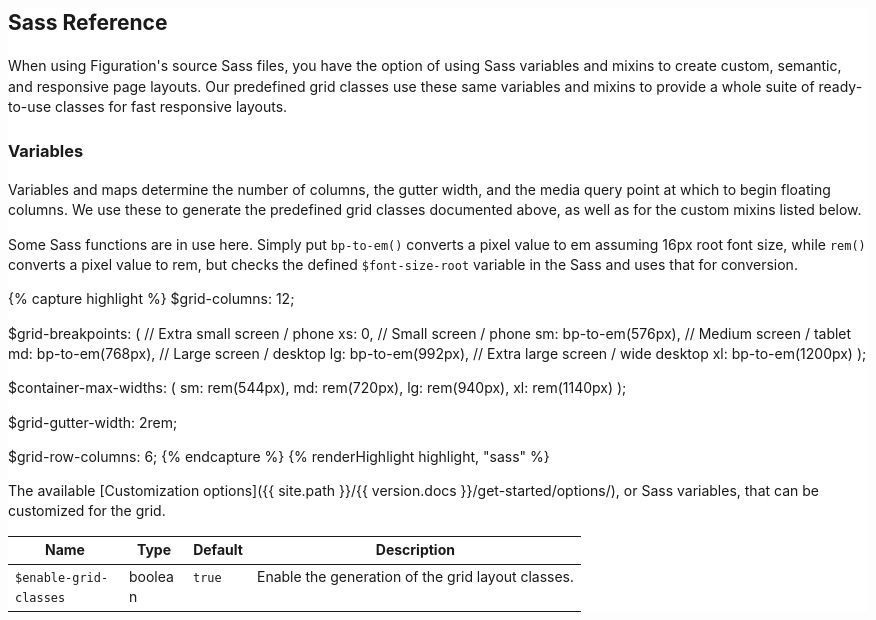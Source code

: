 
## Sass Reference

When using Figuration's source Sass files, you have the option of using Sass variables and mixins to create custom, semantic, and responsive page layouts. Our predefined grid classes use these same variables and mixins to provide a whole suite of ready-to-use classes for fast responsive layouts.

### Variables

Variables and maps determine the number of columns, the gutter width, and the media query point at which to begin floating columns. We use these to generate the predefined grid classes documented above, as well as for the custom mixins listed below.

Some Sass functions are in use here.  Simply put `bp-to-em()` converts a pixel value to em assuming 16px root font size, while `rem()` converts a pixel value to rem, but checks the defined `$font-size-root` variable in the Sass and uses that for conversion.

{% capture highlight %}
$grid-columns:      12;

$grid-breakpoints: (
  // Extra small screen / phone
  xs: 0,
  // Small screen / phone
  sm: bp-to-em(576px),
  // Medium screen / tablet
  md: bp-to-em(768px),
  // Large screen / desktop
  lg: bp-to-em(992px),
  // Extra large screen / wide desktop
  xl: bp-to-em(1200px)
);

$container-max-widths: (
  sm: rem(544px),
  md: rem(720px),
  lg: rem(940px),
  xl: rem(1140px)
);

$grid-gutter-width: 2rem;

$grid-row-columns: 6;
{% endcapture %}
{% renderHighlight highlight, "sass" %}

The available [Customization options]({{ site.path }}/{{ version.docs }}/get-started/options/), or Sass variables, that can be customized for the grid.

<div class="table-scroll">
  <table class="table table-bordered table-striped">
    <thead>
      <tr>
        <th style="width: 100px;">Name</th>
        <th style="width: 50px;">Type</th>
        <th style="width: 50px;">Default</th>
        <th>Description</th>
      </tr>
    </thead>
    <tbody>
    <tr>
        <td><code>$enable-grid-classes</code></td>
        <td>boolean</td>
        <td><code>true</code></td>
        <td>
          Enable the generation of the grid layout classes.